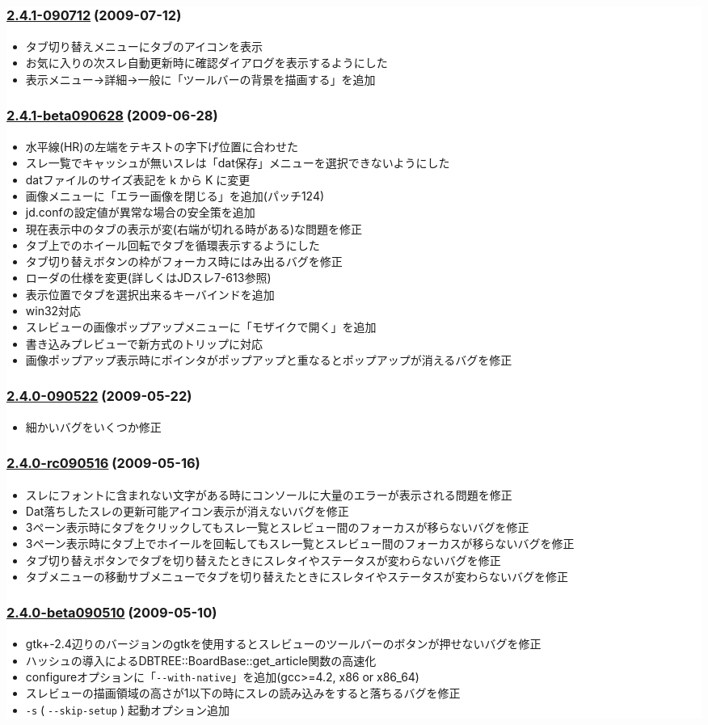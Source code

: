 
<a name="2.4.1-090712"></a>
### [2.4.1-090712](https://github.com/JDimproved/JDim/compare/ded5cd0461...3ce0d1ebdf) (2009-07-12)
- タブ切り替えメニューにタブのアイコンを表示
- お気に入りの次スレ自動更新時に確認ダイアログを表示するようにした
- 表示メニュー→詳細→一般に「ツールバーの背景を描画する」を追加


<a name="2.4.1-beta090628"></a>
### [2.4.1-beta090628](https://github.com/JDimproved/JDim/compare/99a5bf2a46...ded5cd0461) (2009-06-28)
- 水平線(HR)の左端をテキストの字下げ位置に合わせた
- スレ一覧でキャッシュが無いスレは「dat保存」メニューを選択できないようにした
- datファイルのサイズ表記を k から K に変更
- 画像メニューに「エラー画像を閉じる」を追加(パッチ124)
- jd.confの設定値が異常な場合の安全策を追加
- 現在表示中のタブの表示が変(右端が切れる時がある)な問題を修正
- タブ上でのホイール回転でタブを循環表示するようにした
- タブ切り替えボタンの枠がフォーカス時にはみ出るバグを修正
- ローダの仕様を変更(詳しくはJDスレ7-613参照)
- 表示位置でタブを選択出来るキーバインドを追加
- win32対応
- スレビューの画像ポップアップメニューに「モザイクで開く」を追加
- 書き込みプレビューで新方式のトリップに対応
- 画像ポップアップ表示時にポインタがポップアップと重なるとポップアップが消えるバグを修正


<a name="2.4.0-090522"></a>
### [2.4.0-090522](https://github.com/JDimproved/JDim/compare/f2c2da668c...99a5bf2a46) (2009-05-22)
- 細かいバグをいくつか修正


<a name="2.4.0-rc090516"></a>
### [2.4.0-rc090516](https://github.com/JDimproved/JDim/compare/6a4ae3ea31...f2c2da668c) (2009-05-16)
- スレにフォントに含まれない文字がある時にコンソールに大量のエラーが表示される問題を修正
- Dat落ちしたスレの更新可能アイコン表示が消えないバグを修正
- 3ペーン表示時にタブをクリックしてもスレ一覧とスレビュー間のフォーカスが移らないバグを修正
- 3ペーン表示時にタブ上でホイールを回転してもスレ一覧とスレビュー間のフォーカスが移らないバグを修正
- タブ切り替えボタンでタブを切り替えたときにスレタイやステータスが変わらないバグを修正
- タブメニューの移動サブメニューでタブを切り替えたときにスレタイやステータスが変わらないバグを修正


<a name="2.4.0-beta090510"></a>
### [2.4.0-beta090510](https://github.com/JDimproved/JDim/compare/f151889baf...6a4ae3ea31) (2009-05-10)
- gtk+-2.4辺りのバージョンのgtkを使用するとスレビューのツールバーのボタンが押せないバグを修正
- ハッシュの導入によるDBTREE::BoardBase::get_article関数の高速化
- configureオプションに「`--with-native`」を追加(gcc>=4.2, x86 or x86_64)
- スレビューの描画領域の高さが1以下の時にスレの読み込みをすると落ちるバグを修正
- `-s` ( `--skip-setup` ) 起動オプション追加
